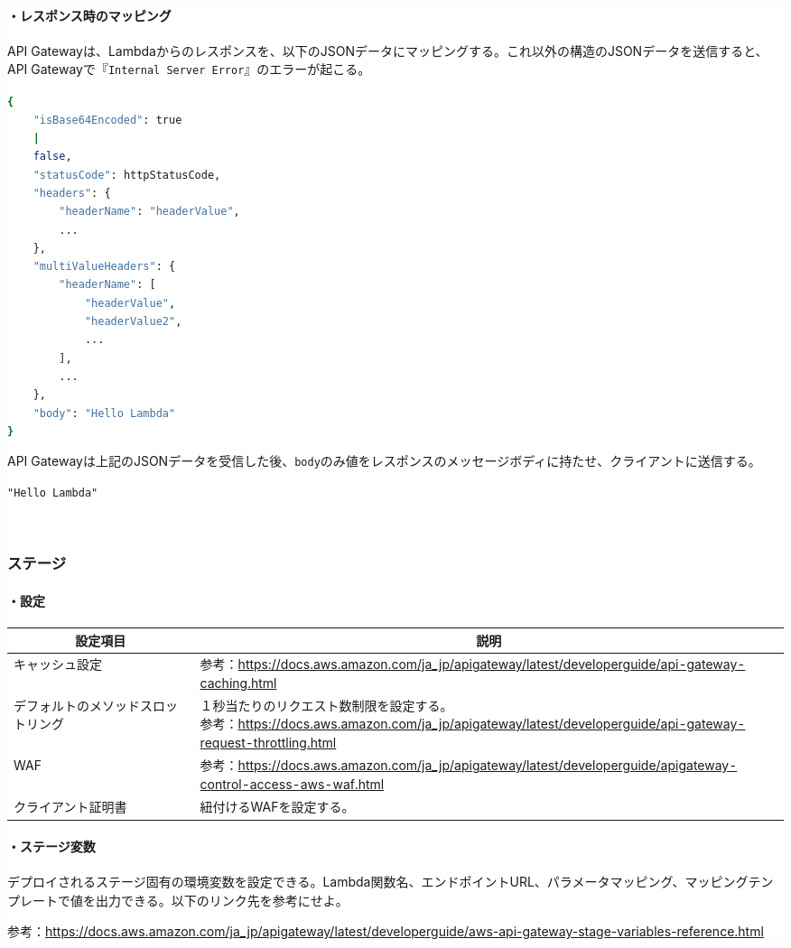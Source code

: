 #### ・レスポンス時のマッピング

API Gatewayは、Lambdaからのレスポンスを、以下のJSONデータにマッピングする。これ以外の構造のJSONデータを送信すると、API Gatewayで『```Internal Server Error```』のエラーが起こる。

```bash
{
    "isBase64Encoded": true
    |
    false,
    "statusCode": httpStatusCode,
    "headers": {
        "headerName": "headerValue",
        ...
    },
    "multiValueHeaders": {
        "headerName": [
            "headerValue",
            "headerValue2",
            ...
        ],
        ...
    },
    "body": "Hello Lambda"
}
```

API Gatewayは上記のJSONデータを受信した後、```body```のみ値をレスポンスのメッセージボディに持たせ、クライアントに送信する。

```
"Hello Lambda"
```

<br>

### ステージ

#### ・設定

| 設定項目                           | 説明                                                         |
| ---------------------------------- | ------------------------------------------------------------ |
| キャッシュ設定                     | 参考：https://docs.aws.amazon.com/ja_jp/apigateway/latest/developerguide/api-gateway-caching.html |
| デフォルトのメソッドスロットリング | １秒当たりのリクエスト数制限を設定する。<br>参考：https://docs.aws.amazon.com/ja_jp/apigateway/latest/developerguide/api-gateway-request-throttling.html |
| WAF                                | 参考：https://docs.aws.amazon.com/ja_jp/apigateway/latest/developerguide/apigateway-control-access-aws-waf.html |
| クライアント証明書                 | 紐付けるWAFを設定する。                                    |

#### ・ステージ変数

デプロイされるステージ固有の環境変数を設定できる。Lambda関数名、エンドポイントURL、パラメータマッピング、マッピングテンプレートで値を出力できる。以下のリンク先を参考にせよ。

参考：https://docs.aws.amazon.com/ja_jp/apigateway/latest/developerguide/aws-api-gateway-stage-variables-reference.html
